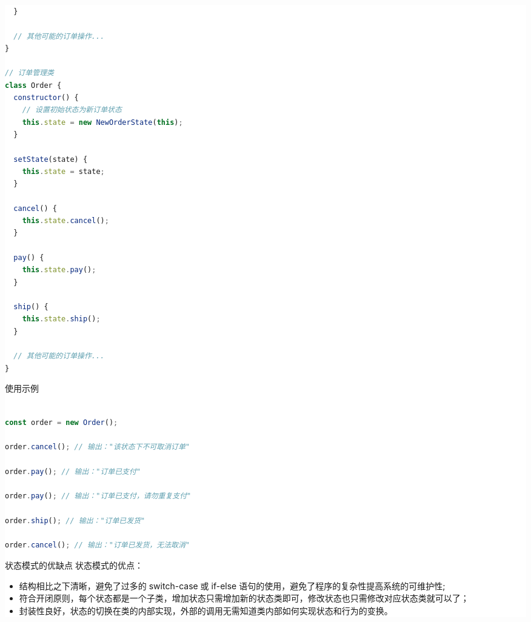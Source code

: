 ```js
  }

  // 其他可能的订单操作...
}

// 订单管理类
class Order {
  constructor() {
    // 设置初始状态为新订单状态
    this.state = new NewOrderState(this);
  }

  setState(state) {
    this.state = state;
  }

  cancel() {
    this.state.cancel();
  }

  pay() {
    this.state.pay();
  }

  ship() {
    this.state.ship();
  }

  // 其他可能的订单操作...
}
```
使用示例
```js

const order = new Order();

order.cancel(); // 输出："该状态下不可取消订单"

order.pay(); // 输出："订单已支付"

order.pay(); // 输出："订单已支付，请勿重复支付"

order.ship(); // 输出："订单已发货"

order.cancel(); // 输出："订单已发货，无法取消"

```
状态模式的优缺点
状态模式的优点：

- 结构相比之下清晰，避免了过多的 switch-case 或 if-else 语句的使用，避免了程序的复杂性提高系统的可维护性;
- 符合开闭原则，每个状态都是一个子类，增加状态只需增加新的状态类即可，修改状态也只需修改对应状态类就可以了；
- 封装性良好，状态的切换在类的内部实现，外部的调用无需知道类内部如何实现状态和行为的变换。

